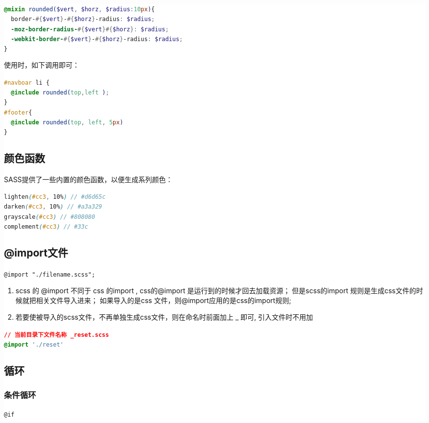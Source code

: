 ```scss
@mixin rounded($vert, $horz, $radius:10px){
  border-#{$vert}-#{$horz}-radius: $radius;
  -moz-border-radius-#{$vert}#{$horz}: $radius;
  -webkit-border-#{$vert}-#{$horz}-radius: $radius;
}
```

使用时，如下调用即可：

```scss
#navboar li { 
  @include rounded(top,left );
}
#footer{ 
  @include rounded(top, left, 5px)
}
```




## 颜色函数

SASS提供了一些内置的颜色函数，以便生成系列颜色：

```scss
lighten(#cc3, 10%) // #d6d65c
darken(#cc3, 10%) // #a3a329
grayscale(#cc3) // #808080
complement(#cc3) // #33c
```




## @import文件

`@import "./filename.scss";`

1. scss 的 @import 不同于 css 的import ,
css的@import 是运行到的时候才回去加载资源；
但是scss的import 规则是生成css文件的时候就把相关文件导入进来；
如果导入的是css 文件，则@import应用的是css的import规则;

2. 若要使被导入的scss文件，不再单独生成css文件，则在命名时前面加上 _ 即可, 引入文件时不用加

```css
// 当前目录下文件名称 _reset.scss
@import './reset'
```



## 循环

### 条件循环
`@if`  

